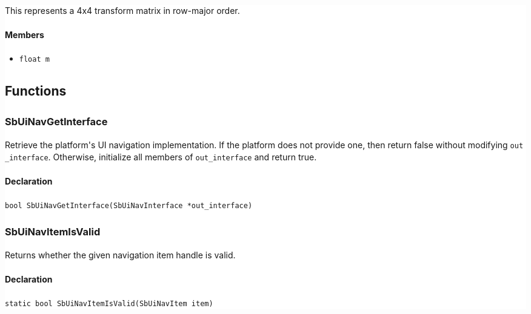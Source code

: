 This represents a 4x4 transform matrix in row-major order.

#### Members ####

*   `float m`

## Functions ##

### SbUiNavGetInterface ###

Retrieve the platform's UI navigation implementation. If the platform does not
provide one, then return false without modifying `out_interface`. Otherwise,
initialize all members of `out_interface` and return true.

#### Declaration ####

```
bool SbUiNavGetInterface(SbUiNavInterface *out_interface)
```

### SbUiNavItemIsValid ###

Returns whether the given navigation item handle is valid.

#### Declaration ####

```
static bool SbUiNavItemIsValid(SbUiNavItem item)
```
